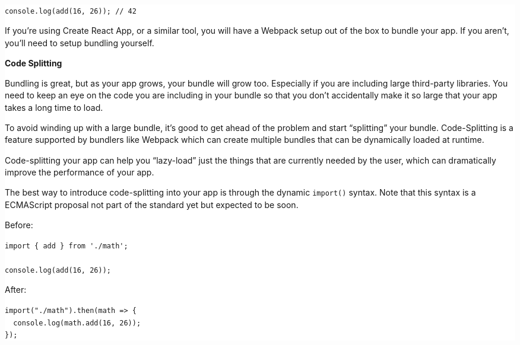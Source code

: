     console.log(add(16, 26)); // 42

If you’re using Create React App, or a similar tool, you will have a Webpack setup out of the box to bundle your app. If you aren’t, you’ll need to setup bundling yourself.

**Code Splitting**

Bundling is great, but as your app grows, your bundle will grow too. Especially if you are including large third-party libraries. You need to keep an eye on the code you are including in your bundle so that you don’t accidentally make it so large that your app takes a long time to load.

To avoid winding up with a large bundle, it’s good to get ahead of the problem and start “splitting” your bundle. Code-Splitting is a feature supported by bundlers like Webpack which can create multiple bundles that can be dynamically loaded at runtime.

Code-splitting your app can help you “lazy-load” just the things that are currently needed by the user, which can dramatically improve the performance of your app.

The best way to introduce code-splitting into your app is through the dynamic `import()` syntax. Note that this syntax is a ECMAScript
proposal not part of the standard yet but expected to be soon.

Before:

    import { add } from './math';

    console.log(add(16, 26));

After:

    import("./math").then(math => {
      console.log(math.add(16, 26));
    });
